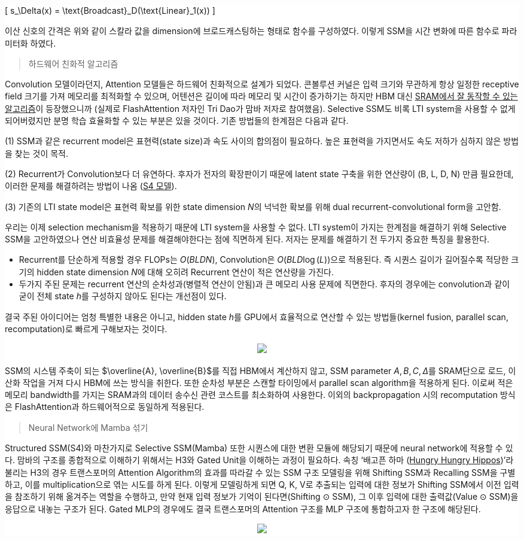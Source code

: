 \[
s\_\Delta(x) = \text{Broadcast}\_D(\text{Linear}\_1(x))
\]

이산 신호의 간격은 위와 같이 스칼라 값을 dimension에 브로드캐스팅하는 형태로 함수를 구성하였다. 이렇게 SSM을 시간 변화에 따른 함수로 파라미터화 하였다.

> 하드웨어 친화적 알고리즘
> 

Convolution 모델이라던지, Attention 모델들은 하드웨어 친화적으로 설계가 되었다. 콘볼루션 커널은 입력 크기와 무관하게 항상 일정한 receptive field 크기를 가져 메모리를 최적화할 수 있으며, 어텐션은 길이에 따라 메모리 및 시간이 증가하기는 하지만 HBM 대신 [SRAM에서 잘 동작할 수 있는 알고리즘](https://arxiv.org/abs/2205.14135)이 등장했으니까 (실제로 FlashAttention 저자인 Tri Dao가 맘바 저자로 참여했음). Selective SSM도 비록 LTI system을 사용할 수 없게 되어버렸지만 분명 학습 효율화할 수 있는 부분은 있을 것이다. 기존 방법들의 한계점은 다음과 같다.

(1) SSM과 같은 recurrent model은 표현력(state size)과 속도 사이의 합의점이 필요하다. 높은 표현력을 가지면서도 속도 저하가 심하지 않은 방법을 찾는 것이 목적.

(2) Recurrent가 Convolution보다 더 유연하다. 후자가 전자의 확장판이기 때문에 latent state 구축을 위한 연산량이 (B, L, D, N) 만큼 필요한데, 이러한 문제를 해결하려는 방법이 나옴 ([S4 모델](https://arxiv.org/pdf/2111.00396)).

(3) 기존의 LTI state model은 표현력 확보를 위한 state dimension $N$의 넉넉한 확보를 위해 dual recurrent-convolutional form을 고안함.

우리는 이제 selection mechanism을 적용하기 때문에 LTI system을 사용할 수 없다. LTI system이 가지는 한계점을 해결하기 위해 Selective SSM을 고안하였으나 연산 비효율성 문제를 해결해야한다는 점에 직면하게 된다. 저자는 문제를 해결하기 전 두가지 중요한 특징을 활용한다.

- Recurrent를 단순하게 적용할 경우 FLOPs는 $O(BLDN)$, Convolution은 $O(BLD\log(L))$으로 적용된다. 즉 시퀀스 길이가 길어질수록 적당한 크기의 hidden state dimension $N$에 대해 오히려 Recurrent 연산이 적은 연산량을 가진다.
- 두가지 주된 문제는 recurrent 연산의 순차성과(병렬적 연산이 안됨)과 큰 메모리 사용 문제에 직면한다. 후자의 경우에는 convolution과 같이 굳이 전체 state $h$를 구성하지 않아도 된다는 개선점이 있다.

결국 주된 아이디어는 엄청 특별한 내용은 아니고, hidden state $h$를 GPU에서 효율적으로 연산할 수 있는 방법들(kernel fusion, parallel scan, recomputation)로 빠르게 구해보자는 것이다. 

<p align="center">
    <img src="https://github.com/user-attachments/assets/80d323ef-1213-43a0-988b-e4c56892d6b9" width="850">
</p>

SSM의 시스템 주축이 되는 $\overline{A}, \overline{B}$를 직접 HBM에서 계산하지 않고, SSM parameter $A, B, C, \Delta$를 SRAM단으로 로드, 이산화 작업을 거져 다시 HBM에 쓰는 방식을 취한다. 또한 순차성 부분은 스캔할 타이밍에서 parallel scan algorithm을 적용하게 된다. 이로써 적은 메모리 bandwidth를 가지는 SRAM과의 데이터 송수신 관련 코스트를 최소화하여 사용한다. 이외의 backpropagation 시의 recomputation 방식은 FlashAttention과 하드웨어적으로 동일하게 적용된다.

> Neural Network에 Mamba 섞기
> 

Structured SSM(S4)와 마찬가지로 Selective SSM(Mamba) 또한 시퀀스에 대한 변환 모듈에 해당되기 때문에 neural network에 적용할 수 있다. 맘바의 구조를 종합적으로 이해하기 위해서는 H3와 Gated Unit을 이해하는 과정이 필요하다. 속칭 ‘배고픈 하마 ([Hungry Hungry Hippos](https://arxiv.org/pdf/2212.14052))’라 불리는 H3의 경우 트랜스포머의 Attention Algorithm의 효과를 따라갈 수 있는 SSM 구조 모델링을 위해 Shifting SSM과 Recalling SSM을 구별하고, 이를 multiplication으로 엮는 시도를 하게 된다. 이렇게 모델링하게 되면 Q, K, V로 추출되는 입력에 대한 정보가 Shifting SSM에서 이전 입력을 참조하기 위해 옮겨주는 역할을 수행하고, 만약 현재 입력 정보가 기억이 된다면(Shifting $\odot$ SSM), 그 이후 입력에 대한 출력값(Value $\odot$ SSM)을 응답으로 내놓는 구조가 된다. Gated MLP의 경우에도 결국 트랜스포머의 Attention 구조를 MLP 구조에 통합하고자 한 구조에 해당된다.

<p align="center">
    <img src="https://github.com/user-attachments/assets/e9830657-b21e-459e-90ad-75883d2b34c9" width="850">
</p>

